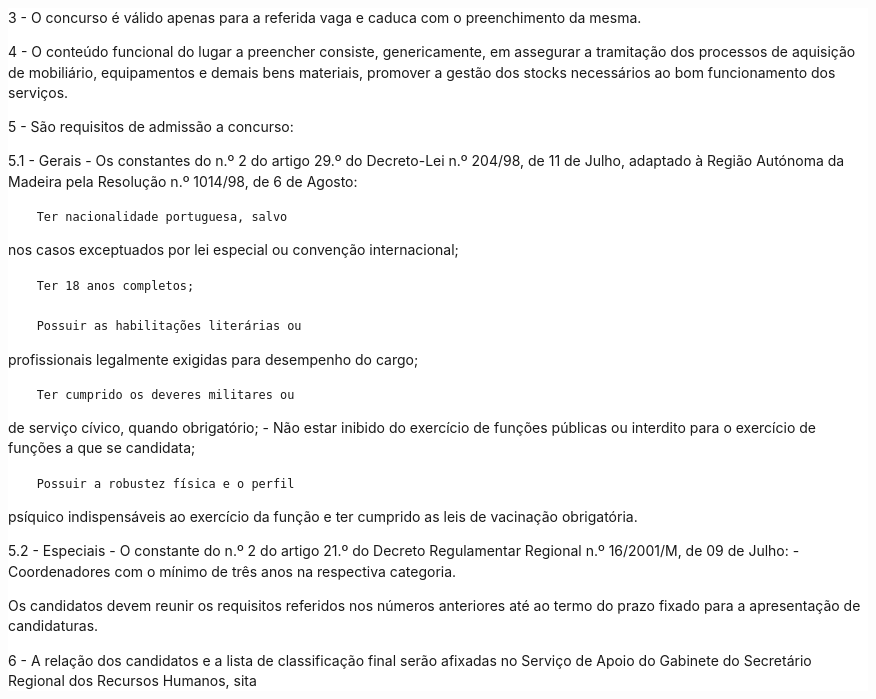 3 - O concurso é válido apenas para a referida vaga e
caduca com o preenchimento da mesma.


4 - O conteúdo funcional do lugar a preencher consiste,
genericamente, em assegurar a tramitação dos
processos de aquisição de mobiliário, equipamentos
e demais bens materiais, promover a gestão dos
stocks necessários ao bom funcionamento dos
serviços.


5 - São requisitos de admissão a concurso:


5.1 - Gerais - Os constantes do n.º 2 do artigo 29.º
do Decreto-Lei n.º 204/98, de 11 de Julho,
adaptado à Região Autónoma da Madeira
pela Resolução n.º 1014/98, de 6 de Agosto:

        Ter nacionalidade portuguesa, salvo
nos casos exceptuados por lei especial
ou convenção internacional;

        Ter 18 anos completos;

        Possuir as habilitações literárias ou
profissionais legalmente exigidas
para desempenho do cargo;

        Ter cumprido os deveres militares ou
de serviço cívico, quando obrigatório;
        - Não estar inibido do exercício de
funções públicas ou interdito para o
exercício de funções a que se
candidata;

        Possuir a robustez física e o perfil
psíquico indispensáveis ao exercício
da função e ter cumprido as leis de
vacinação obrigatória.


5.2 - Especiais - O constante do n.º 2 do artigo
21.º do Decreto Regulamentar Regional n.º
16/2001/M, de 09 de Julho:
        - Coordenadores com o mínimo de
três anos na respectiva categoria.


Os candidatos devem reunir os requisitos
referidos nos números anteriores até ao termo do
prazo fixado para a apresentação de candidaturas.


6 - A relação dos candidatos e a lista de classificação
final serão afixadas no Serviço de Apoio do Gabinete
do Secretário Regional dos Recursos Humanos, sita

